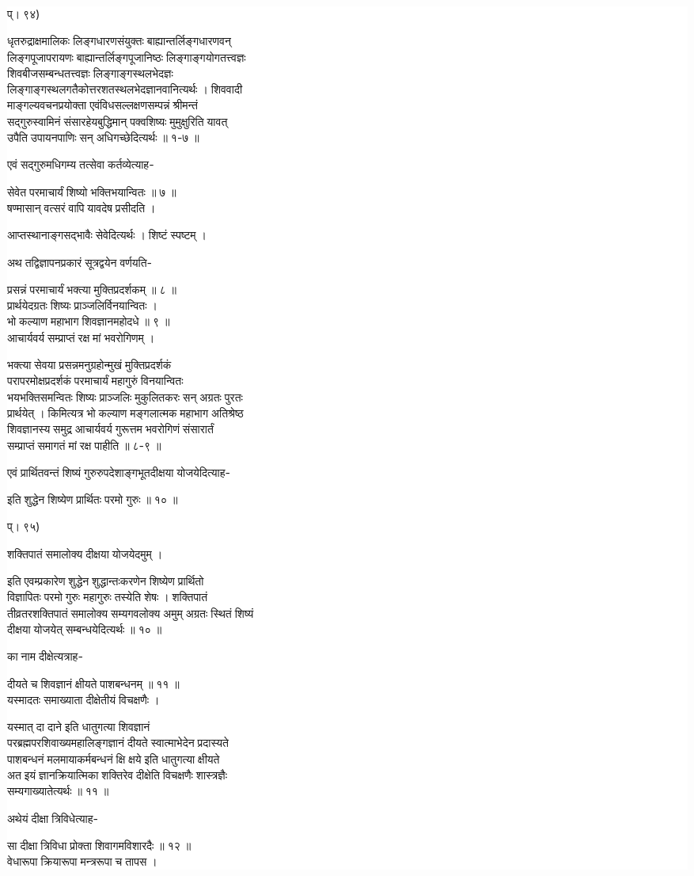 प्। ९४)

धृतरुद्राक्षमालिकः लिङ्गधारणसंयुक्तः बाह्यान्तर्लिङ्गधारणवन्   
लिङ्गपूजापरायणः बाह्यान्तर्लिङ्गपूजानिष्ठः लिङ्गाङ्गयोगतत्त्वज्ञः   
शिवबीजसम्बन्धतत्त्वज्ञः लिङ्गाङ्गस्थलभेदज्ञः   
लिङ्गाङ्गस्थलगतैकोत्तरशतस्थलभेदज्ञानवानित्यर्थः । शिववादी   
माङ्गल्यवचनप्रयोक्ता एवंविधसल्लक्षणसम्पन्नं श्रीमन्तं   
सद्गुरुस्वामिनं संसारहेयबुद्धिमान् पक्वशिष्यः मुमुक्षुरिति यावत्   
उपैति उपायनपाणिः सन् अधिगच्छेदित्यर्थः ॥ १-७ ॥

एवं सद्गुरुमधिगम्य तत्सेवा कर्तव्येत्याह-

सेवेत परमाचार्यं शिष्यो भक्तिभयान्वितः ॥ ७ ॥  
षण्मासान् वत्सरं वापि यावदेष प्रसीदति ।

आप्तस्थानाङ्गसद्भावैः सेवेदित्यर्थः । शिष्टं स्पष्टम् ।

अथ तद्विज्ञापनप्रकारं सूत्रद्वयेन वर्णयति-

प्रसन्नं परमाचार्यं भक्त्या मुक्तिप्रदर्शकम् ॥ ८ ॥  
प्रार्थयेदग्रतः शिष्यः प्राञ्जलिर्विनयान्वितः ।  
भो कल्याण महाभाग शिवज्ञानमहोदधे ॥ ९ ॥  
आचार्यवर्य सम्प्राप्तं रक्ष मां भवरोगिणम् ।

भक्त्या सेवया प्रसन्नमनुग्रहोन्मुखं मुक्तिप्रदर्शकं   
परापरमोक्षप्रदर्शकं परमाचार्यं महागुरुं विनयान्वितः   
भयभक्तिसमन्वितः शिष्यः प्राञ्जलिः मुकुलितकरः सन् अग्रतः पुरतः   
प्रार्थयेत् । किमित्यत्र भो कल्याण मङ्गलात्मक महाभाग अतिश्रेष्ठ   
शिवज्ञानस्य समुद्र आचार्यवर्य गुरूत्तम भवरोगिणं संसारार्तं   
सम्प्राप्तं समागतं मां रक्ष पाहीति ॥ ८-९ ॥

एवं प्रार्थितवन्तं शिष्यं गुरुरुपदेशाङ्गभूतदीक्षया योजयेदित्याह-

इति शुद्धेन शिष्येण प्रार्थितः परमो गुरुः ॥ १० ॥

प्। ९५)

शक्तिपातं समालोक्य दीक्षया योजयेदमुम् ।

इति एवम्प्रकारेण शुद्धेन शुद्धान्तःकरणेन शिष्येण प्रार्थितो   
विज्ञापितः परमो गुरुः महागुरुः तस्येति शेषः । शक्तिपातं   
तीव्रतरशक्तिपातं समालोक्य सम्यगवलोक्य अमुम् अग्रतः स्थितं शिष्यं   
दीक्षया योजयेत् सम्बन्धयेदित्यर्थः ॥ १० ॥

का नाम दीक्षेत्यत्राह-

दीयते च शिवज्ञानं क्षीयते पाशबन्धनम् ॥ ११ ॥   
यस्मादतः समाख्याता दीक्षेतीयं विचक्षणैः ।

यस्मात् दा दाने इति धातुगत्या शिवज्ञानं   
परब्रह्मपरशिवाख्यमहालिङ्गज्ञानं दीयते स्वात्माभेदेन प्रदास्यते   
पाशबन्धनं मलमायाकर्मबन्धनं क्षि क्षये इति धातुगत्या क्षीयते   
अत इयं ज्ञानक्रियात्मिका शक्तिरेव दीक्षेति विचक्षणैः शास्त्रज्ञैः   
सम्यगाख्यातेत्यर्थः ॥ ११ ॥

अथेयं दीक्षा त्रिविधेत्याह-

सा दीक्षा त्रिविधा प्रोक्ता शिवागमविशारदैः ॥ १२ ॥  
वेधारूपा क्रियारूपा मन्त्ररूपा च तापस ।

